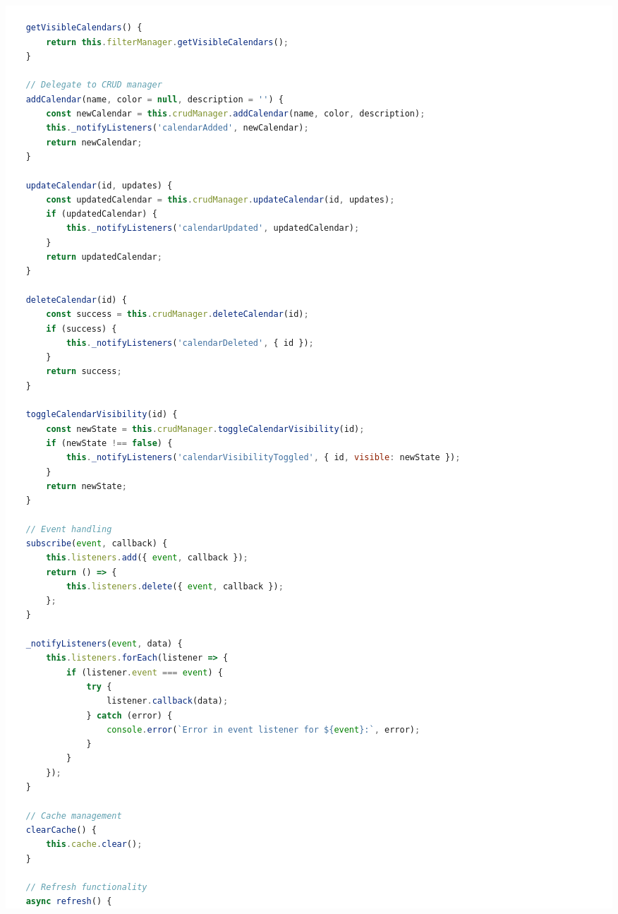 ```javascript
    
    getVisibleCalendars() {
        return this.filterManager.getVisibleCalendars();
    }
    
    // Delegate to CRUD manager
    addCalendar(name, color = null, description = '') {
        const newCalendar = this.crudManager.addCalendar(name, color, description);
        this._notifyListeners('calendarAdded', newCalendar);
        return newCalendar;
    }
    
    updateCalendar(id, updates) {
        const updatedCalendar = this.crudManager.updateCalendar(id, updates);
        if (updatedCalendar) {
            this._notifyListeners('calendarUpdated', updatedCalendar);
        }
        return updatedCalendar;
    }
    
    deleteCalendar(id) {
        const success = this.crudManager.deleteCalendar(id);
        if (success) {
            this._notifyListeners('calendarDeleted', { id });
        }
        return success;
    }
    
    toggleCalendarVisibility(id) {
        const newState = this.crudManager.toggleCalendarVisibility(id);
        if (newState !== false) {
            this._notifyListeners('calendarVisibilityToggled', { id, visible: newState });
        }
        return newState;
    }
    
    // Event handling
    subscribe(event, callback) {
        this.listeners.add({ event, callback });
        return () => {
            this.listeners.delete({ event, callback });
        };
    }
    
    _notifyListeners(event, data) {
        this.listeners.forEach(listener => {
            if (listener.event === event) {
                try {
                    listener.callback(data);
                } catch (error) {
                    console.error(`Error in event listener for ${event}:`, error);
                }
            }
        });
    }
    
    // Cache management
    clearCache() {
        this.cache.clear();
    }
    
    // Refresh functionality
    async refresh() {
```